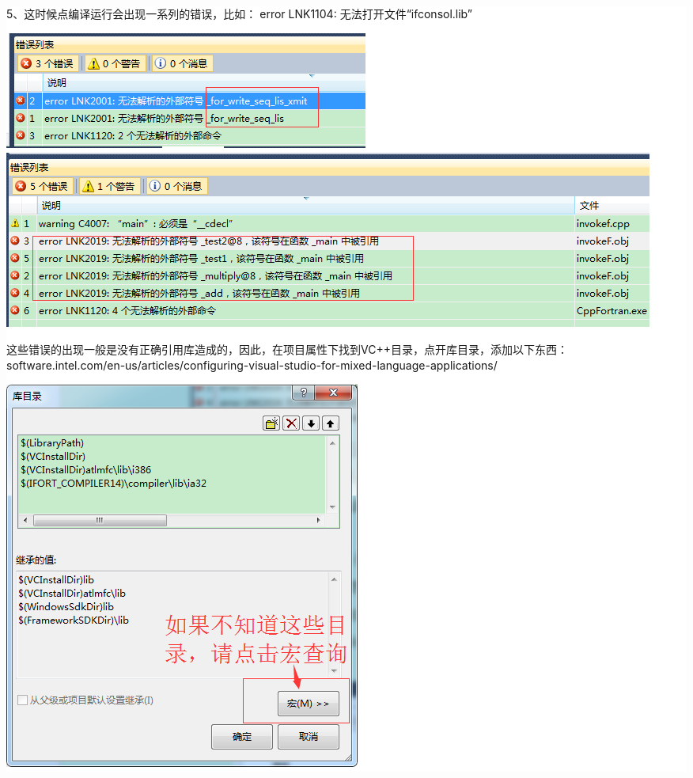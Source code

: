 5、这时候点编译运行会出现一系列的错误，比如：
error LNK1104: 无法打开文件“ifconsol.lib”

![](https://github.com/qualitydog/pic/blob/master/pic/fig4.png)
![](https://github.com/qualitydog/pic/blob/master/pic/fig5.png)

这些错误的出现一般是没有正确引用库造成的，因此，在项目属性下找到VC++目录，点开库目录，添加以下东西：
software.intel.com/en-us/articles/configuring-visual-studio-for-mixed-language-applications/

![](https://github.com/qualitydog/pic/blob/master/pic/fig6.png)
